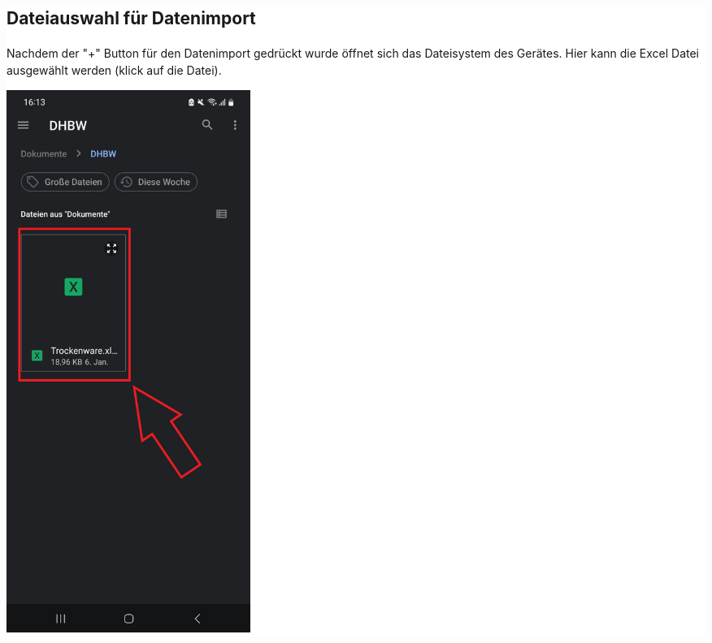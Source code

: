 ## Dateiauswahl für Datenimport

Nachdem der "+" Button für den Datenimport gedrückt wurde öffnet sich das Dateisystem des Gerätes. Hier kann die Excel Datei ausgewählt werden (klick auf die Datei).

<img src="instructions/Dateiverzeichnis.jpg" width="300">
